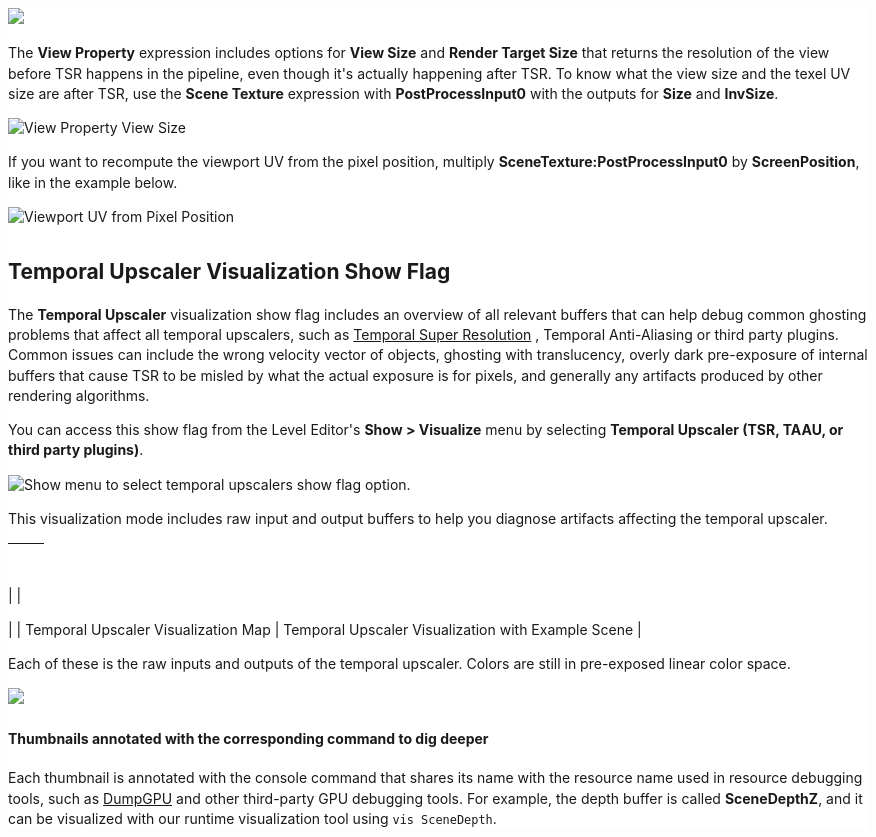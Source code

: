 ![](https://d1iv7db44yhgxn.cloudfront.net/documentation/images/5f0d2b73-5b32-4262-883b-5f011557d47e/11-blendable-location-tonemapping.png)

The **View Property** expression includes options for **View Size** and **Render Target Size** that returns the resolution of the view before TSR happens in the pipeline, even though it's actually happening after TSR. To know what the view size and the texel UV size are after TSR, use the **Scene Texture** expression with **PostProcessInput0** with the outputs for **Size** and **InvSize**.

![View Property View Size](https://d1iv7db44yhgxn.cloudfront.net/documentation/images/2eb09b37-91ea-4345-ae95-214804079525/11-view-property-view-size.png)

If you want to recompute the viewport UV from the pixel position, multiply **SceneTexture:PostProcessInput0** by **ScreenPosition**, like in the example below.

![Viewport UV from Pixel Position](https://d1iv7db44yhgxn.cloudfront.net/documentation/images/f496c506-46ab-4e18-96a2-ba21a280966f/11-viewport-uv-from-pixel-position.png)

## Temporal Upscaler Visualization Show Flag

The **Temporal Upscaler** visualization show flag includes an overview of all relevant buffers that can help debug common ghosting problems that affect all temporal upscalers, such as [Temporal Super Resolution](/documentation/en-us/unreal-engine/temporal-super-resolution-in-unreal-engine) , Temporal Anti-Aliasing or third party plugins. Common issues can include the wrong velocity vector of objects, ghosting with translucency, overly dark pre-exposure of internal buffers that cause TSR to be misled by what the actual exposure is for pixels, and generally any artifacts produced by other rendering algorithms.

You can access this show flag from the Level Editor's **Show > Visualize** menu by selecting **Temporal Upscaler (TSR, TAAU, or third party plugins)**.

![Show menu to select temporal upscalers show flag option.](https://d1iv7db44yhgxn.cloudfront.net/documentation/images/1a7d9eeb-9e27-4456-abdf-bd6d43e99217/tempupscaler-show-menu.png)

This visualization mode includes raw input and output buffers to help you diagnose artifacts affecting the temporal upscaler.

|   |   |
| --- | --- |
| 
 | 

 |
| Temporal Upscaler Visualization Map | Temporal Upscaler Visualization with Example Scene |

Each of these is the raw inputs and outputs of the temporal upscaler. Colors are still in pre-exposed linear color space.

![](https://d1iv7db44yhgxn.cloudfront.net/documentation/images/4a1709af-8355-49ea-89f9-4652cffbd8f3/inputs-outputs-temporal-upscaler.png)

#### Thumbnails annotated with the corresponding command to dig deeper

Each thumbnail is annotated with the console command that shares its name with the resource name used in resource debugging tools, such as [DumpGPU](/documentation/en-us/unreal-engine/gpudump-viewer-tool-in-unreal-engine) and other third-party GPU debugging tools. For example, the depth buffer is called **SceneDepthZ**, and it can be visualized with our runtime visualization tool using `vis SceneDepth`.
